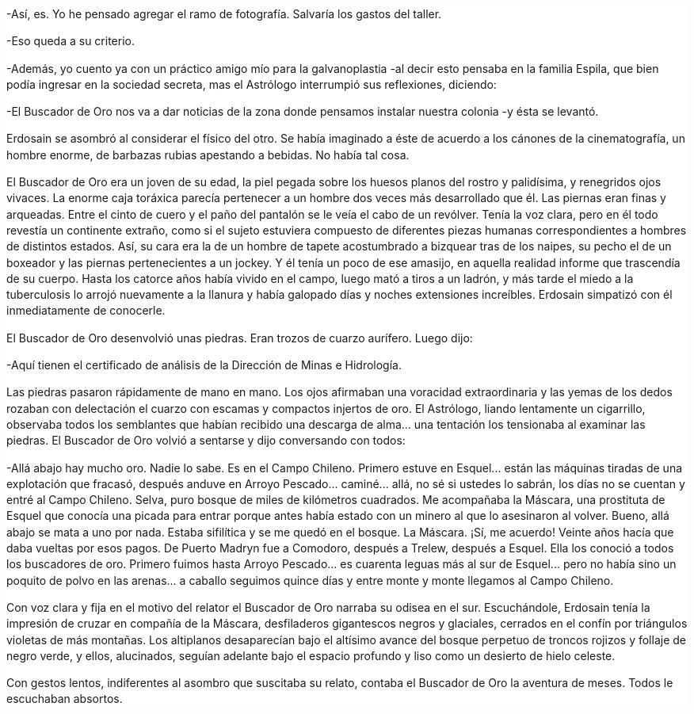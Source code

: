 -Así, es. Yo he pensado agregar el ramo de fotografía. Salvaría los gastos del taller.

-Eso queda a su criterio.

-Además, yo cuento ya con un práctico amigo mío para la galvanoplastia -al decir esto pensaba en la familia Espila, que bien podía ingresar en la sociedad secreta, mas el Astrólogo interrumpió sus reflexiones, diciendo:

-El Buscador de Oro nos va a dar noticias de la zona donde pensamos instalar nues­tra colonia -y ésta se levantó.

Erdosain se asombró al considerar el físico del otro. Se había imaginado a éste de acuerdo a los cánones de la cinematografía, un hombre enorme, de barbazas rubias apestando a bebidas. No había tal cosa.

El Buscador de Oro era un joven de su edad, la piel pegada sobre los huesos planos del rostro y palidísima, y renegridos ojos vivaces. La enorme caja toráxica parecía pertenecer a un hombre dos veces más desarrollado que él. Las piernas eran finas y arqueadas. Entre el cinto de cuero y el paño del pantalón se le veía el cabo de un revólver. Tenía la voz clara, pero en él todo revestía un continente extraño, como si el sujeto estuviera compuesto de diferentes piezas humanas correspondientes a hombres de distintos estados. Así, su cara era la de un hombre de tapete acostumbrado a bizquear tras de los naipes, su pecho el de un boxeador y las piernas pertenecientes a un jockey. Y él tenía un poco de ese amasijo, en aquella realidad informe que trascendía de su cuerpo. Hasta los catorce años había vivido en el campo, luego mató a tiros a un ladrón, y más tarde el miedo a la tuberculosis lo arrojó nuevamente a la llanura y había galopado días y noches extensiones increíbles. Erdosain simpatizó con él inmediatamente de conocerle.

El Buscador de Oro desenvolvió unas piedras. Eran trozos de cuarzo aurífero. Luego dijo:

-Aquí tienen el certificado de análisis de la Dirección de Minas e Hidrología.

Las piedras pasaron rápidamente de mano en mano. Los ojos afirmaban una voraci­dad extraordinaria y las yemas de los dedos rozaban con delectación el cuarzo con escamas y compactos injertos de oro. El Astrólogo, liando lentamente un cigarrillo, observaba todos los semblantes que habían recibido una descarga de alma... una tentación los tensionaba al exa­minar las piedras. El Buscador de Oro volvió a sentarse y dijo conversando con todos:

-Allá abajo hay mucho oro. Nadie lo sabe. Es en el Campo Chileno. Primero estuve en Esquel... están las máquinas tiradas de una explotación que fracasó, después anduve en Arroyo Pescado... caminé... allá, no sé si ustedes lo sabrán, los días no se cuentan y entré al Campo Chileno. Selva, puro bosque de miles de kilómetros cuadrados. Me acompañaba la Máscara, una prostituta de Esquel que conocía una picada para entrar porque antes había estado con un minero al que lo asesinaron al volver. Bueno, allá abajo se mata a uno por nada. Estaba sifilítica y se me quedó en el bosque. La Máscara. ¡Sí, me acuerdo! Veinte años hacía que daba vueltas por esos pagos. De Puerto Madryn fue a Comodoro, después a Trelew, después a Esquel. Ella los conoció a todos los buscadores de oro. Primero fuimos hasta Arroyo Pescado... es cuarenta leguas más al sur de Esquel... pero no había sino un poquito de polvo en las arenas... a caballo seguimos quince días y entre monte y monte llegamos al Campo Chileno.

Con voz clara y fija en el motivo del relator el Buscador de Oro narraba su odisea en el sur. Escuchándole, Erdosain tenía la impresión de cruzar en compañía de la Máscara, desfiladeros gigantescos negros y glaciales, cerrados en el confín por triángulos violetas de más montañas. Los altiplanos desaparecían bajo el altísimo avance del bosque perpetuo de troncos rojizos y follaje de negro verde, y ellos, alucinados, seguían adelante bajo el espacio profundo y liso como un desierto de hielo celeste.

Con gestos lentos, indiferentes al asombro que suscitaba su relato, contaba el Busca­dor de Oro la aventura de meses. Todos le escuchaban absortos.
